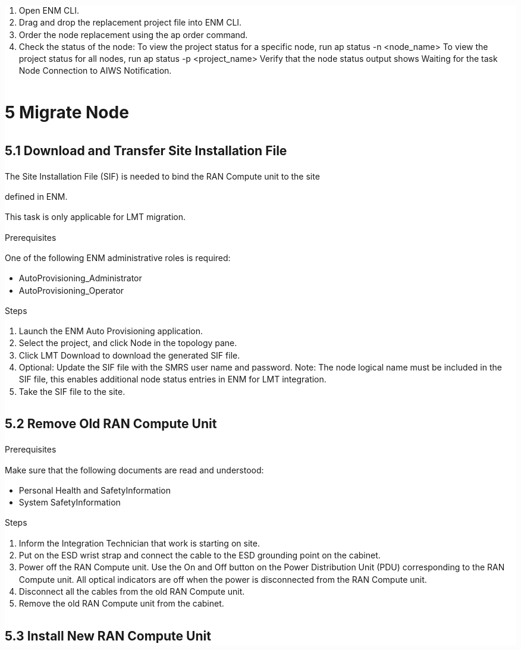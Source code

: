1. Open ENM CLI.
2. Drag and drop the replacement project file into ENM CLI.
3. Order the node replacement using the ap order command.
4. Check the status of the node: To view the project status for a specific node, run ap status -n &lt;node\_name&gt; To view the project status for all nodes, run ap status -p &lt;project\_name&gt; Verify that the node status output shows Waiting for the task Node Connection to AIWS Notification.

# 5 Migrate Node

## 5.1 Download and Transfer Site Installation File

The Site Installation File (SIF) is needed to bind the RAN Compute unit to the site

defined in ENM.

This task is only applicable for LMT migration.

Prerequisites

One of the following ENM administrative roles is required:

- AutoProvisioning\_Administrator
- AutoProvisioning\_Operator

Steps

1. Launch the ENM Auto Provisioning application.
2. Select the project, and click Node in the topology pane.
3. Click LMT Download to download the generated SIF file.
4. Optional: Update the SIF file with the SMRS user name and password. Note: The node logical name must be included in the SIF file, this enables additional node status entries in ENM for LMT integration.
5. Take the SIF file to the site.

## 5.2 Remove Old RAN Compute Unit

Prerequisites

Make sure that the following documents are read and understood:

- Personal Health and SafetyInformation
- System SafetyInformation

Steps

1. Inform the Integration Technician that work is starting on site.
2. Put on the ESD wrist strap and connect the cable to the ESD grounding point on the cabinet.
3. Power off the RAN Compute unit. Use the On and Off button on the Power Distribution Unit (PDU) corresponding to the RAN Compute unit. All optical indicators are off when the power is disconnected from the RAN Compute unit.
4. Disconnect all the cables from the old RAN Compute unit.
5. Remove the old RAN Compute unit from the cabinet.

## 5.3 Install New RAN Compute Unit
